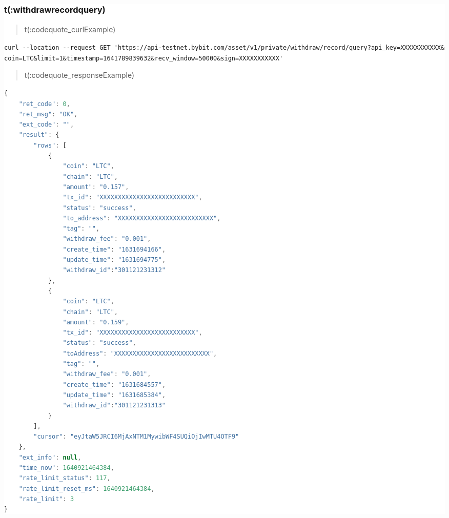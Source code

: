 ### t(:withdrawrecordquery)
> t(:codequote_curlExample)

```console
curl --location --request GET 'https://api-testnet.bybit.com/asset/v1/private/withdraw/record/query?api_key=XXXXXXXXXXX&coin=LTC&limit=1&timestamp=1641789839632&recv_window=50000&sign=XXXXXXXXXXX'
```

```python--pybit
```

> t(:codequote_responseExample)

```javascript
{
    "ret_code": 0,
    "ret_msg": "OK",
    "ext_code": "",
    "result": {
        "rows": [
            {
                "coin": "LTC",
                "chain": "LTC",
                "amount": "0.157",
                "tx_id": "XXXXXXXXXXXXXXXXXXXXXXXXXX",
                "status": "success",
                "to_address": "XXXXXXXXXXXXXXXXXXXXXXXXXX",
                "tag": "",
                "withdraw_fee": "0.001",
                "create_time": "1631694166",
                "update_time": "1631694775",
                "withdraw_id":"301121231312"
            },
            {
                "coin": "LTC",
                "chain": "LTC",
                "amount": "0.159",
                "tx_id": "XXXXXXXXXXXXXXXXXXXXXXXXXX",
                "status": "success",
                "toAddress": "XXXXXXXXXXXXXXXXXXXXXXXXXX",
                "tag": "",
                "withdraw_fee": "0.001",
                "create_time": "1631684557",
                "update_time": "1631685384",
                "withdraw_id":"301121231313"
            }
        ],
        "cursor": "eyJtaW5JRCI6MjAxNTM1MywibWF4SUQiOjIwMTU4OTF9"
    },
    "ext_info": null,
    "time_now": 1640921464384,
    "rate_limit_status": 117,
    "rate_limit_reset_ms": 1640921464384,
    "rate_limit": 3
}
```
